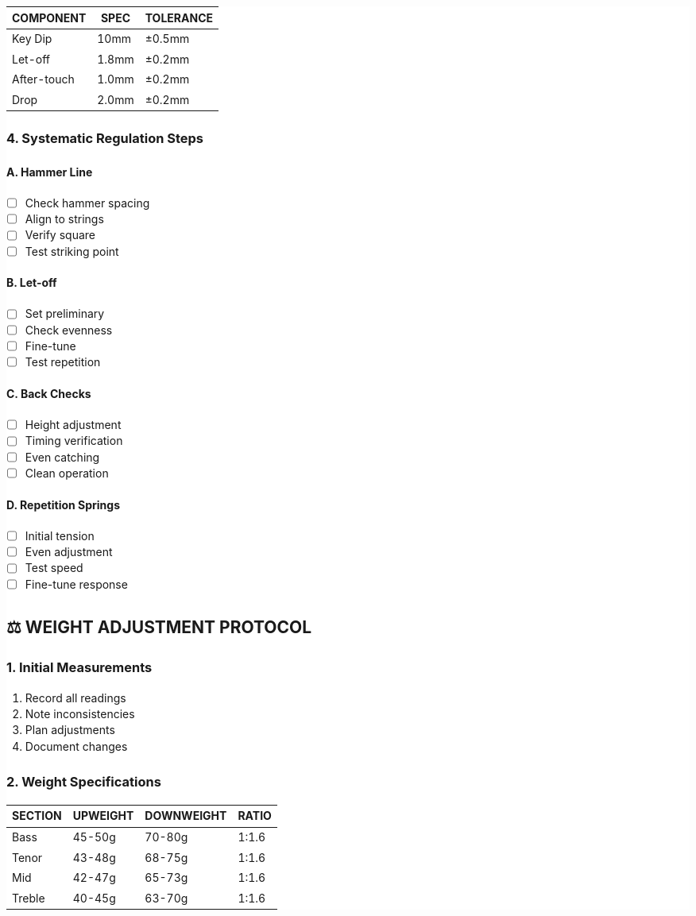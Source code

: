 | COMPONENT  | SPEC  | TOLERANCE |
|------------|-------|-----------|
| Key Dip    | 10mm  | ±0.5mm    |
| Let-off    | 1.8mm | ±0.2mm    |
| After-touch| 1.0mm | ±0.2mm    |
| Drop       | 2.0mm | ±0.2mm    |

### 4. Systematic Regulation Steps

#### A. Hammer Line
- [ ] Check hammer spacing
- [ ] Align to strings
- [ ] Verify square
- [ ] Test striking point

#### B. Let-off
- [ ] Set preliminary
- [ ] Check evenness
- [ ] Fine-tune
- [ ] Test repetition

#### C. Back Checks
- [ ] Height adjustment
- [ ] Timing verification
- [ ] Even catching
- [ ] Clean operation

#### D. Repetition Springs
- [ ] Initial tension
- [ ] Even adjustment
- [ ] Test speed
- [ ] Fine-tune response

## ⚖️ WEIGHT ADJUSTMENT PROTOCOL

### 1. Initial Measurements
1. Record all readings
2. Note inconsistencies
3. Plan adjustments
4. Document changes

### 2. Weight Specifications

| SECTION | UPWEIGHT | DOWNWEIGHT | RATIO |
|---------|----------|------------|-------|
| Bass    | 45-50g   | 70-80g     | 1:1.6 |
| Tenor   | 43-48g   | 68-75g     | 1:1.6 |
| Mid     | 42-47g   | 65-73g     | 1:1.6 |
| Treble  | 40-45g   | 63-70g     | 1:1.6 |
